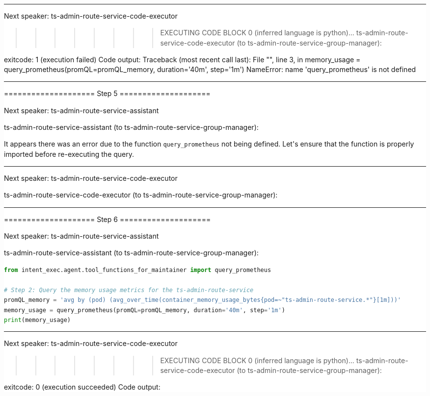 --------------------------------------------------------------------------------

Next speaker: ts-admin-route-service-code-executor


>>>>>>>> EXECUTING CODE BLOCK 0 (inferred language is python)...
ts-admin-route-service-code-executor (to ts-admin-route-service-group-manager):

exitcode: 1 (execution failed)
Code output: 
Traceback (most recent call last):
  File "", line 3, in <module>
    memory_usage = query_prometheus(promQL=promQL_memory, duration='40m', step='1m')
NameError: name 'query_prometheus' is not defined


--------------------------------------------------------------------------------
==================== Step 5 ====================

Next speaker: ts-admin-route-service-assistant

ts-admin-route-service-assistant (to ts-admin-route-service-group-manager):

It appears there was an error due to the function `query_prometheus` not being defined. Let's ensure that the function is properly imported before re-executing the query.

--------------------------------------------------------------------------------

Next speaker: ts-admin-route-service-code-executor

ts-admin-route-service-code-executor (to ts-admin-route-service-group-manager):



--------------------------------------------------------------------------------
==================== Step 6 ====================

Next speaker: ts-admin-route-service-assistant

ts-admin-route-service-assistant (to ts-admin-route-service-group-manager):

```python
from intent_exec.agent.tool_functions_for_maintainer import query_prometheus

# Step 2: Query the memory usage metrics for the ts-admin-route-service
promQL_memory = 'avg by (pod) (avg_over_time(container_memory_usage_bytes{pod=~"ts-admin-route-service.*"}[1m]))'
memory_usage = query_prometheus(promQL=promQL_memory, duration='40m', step='1m')
print(memory_usage)
```

--------------------------------------------------------------------------------

Next speaker: ts-admin-route-service-code-executor


>>>>>>>> EXECUTING CODE BLOCK 0 (inferred language is python)...
ts-admin-route-service-code-executor (to ts-admin-route-service-group-manager):

exitcode: 0 (execution succeeded)
Code output: 